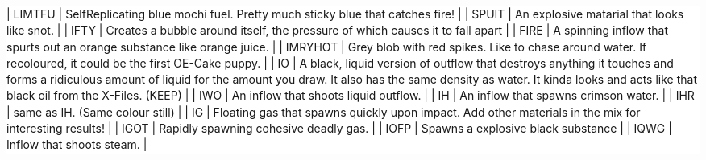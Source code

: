 | LIMTFU                     | SelfReplicating blue mochi fuel. Pretty much sticky blue that catches fire!                                                                                                                                                                                                                                                                                                                                                                 |
| SPUIT                      | An explosive matarial that looks like snot.                                                                                                                                                                                                                                                                                                                                                                                                 |
| IFTY                       | Creates a bubble around itself, the pressure of which causes it to fall apart                                                                                                                                                                                                                                                                                                                                                               |
| FIRE                       | A spinning inflow that spurts out an orange substance like orange juice.                                                                                                                                                                                                                                                                                                                                                                    |
| IMRYHOT                    | Grey blob with red spikes. Like to chase around water. If recoloured, it could be the first OE-Cake puppy.                                                                                                                                                                                                                                                                                                                                  |
| IO                         | A black, liquid version of outflow that destroys anything it touches and forms a ridiculous amount of liquid for the amount you draw. It also has the same density as water. It kinda looks and acts like that black oil from the X-Files. (KEEP)                                                                                                                                                                                           |
| IWO                        | An inflow that shoots liquid outflow.                                                                                                                                                                                                                                                                                                                                                                                                       |
| IH                         | An inflow that spawns crimson water.                                                                                                                                                                                                                                                                                                                                                                                                        |
| IHR                        | same as IH. (Same colour still)                                                                                                                                                                                                                                                                                                                                                                                                             |
| IG                         | Floating gas that spawns quickly upon impact. Add other materials in the mix for interesting results!                                                                                                                                                                                                                                                                                                                                       |
| IGOT                       | Rapidly spawning cohesive deadly gas.                                                                                                                                                                                                                                                                                                                                                                                                       |
| IOFP                       | Spawns a explosive black substance                                                                                                                                                                                                                                                                                                                                                                                                          |
| IQWG                       | Inflow that shoots steam.                                                                                                                                                                                                                                                                                                                                                                                                                   |